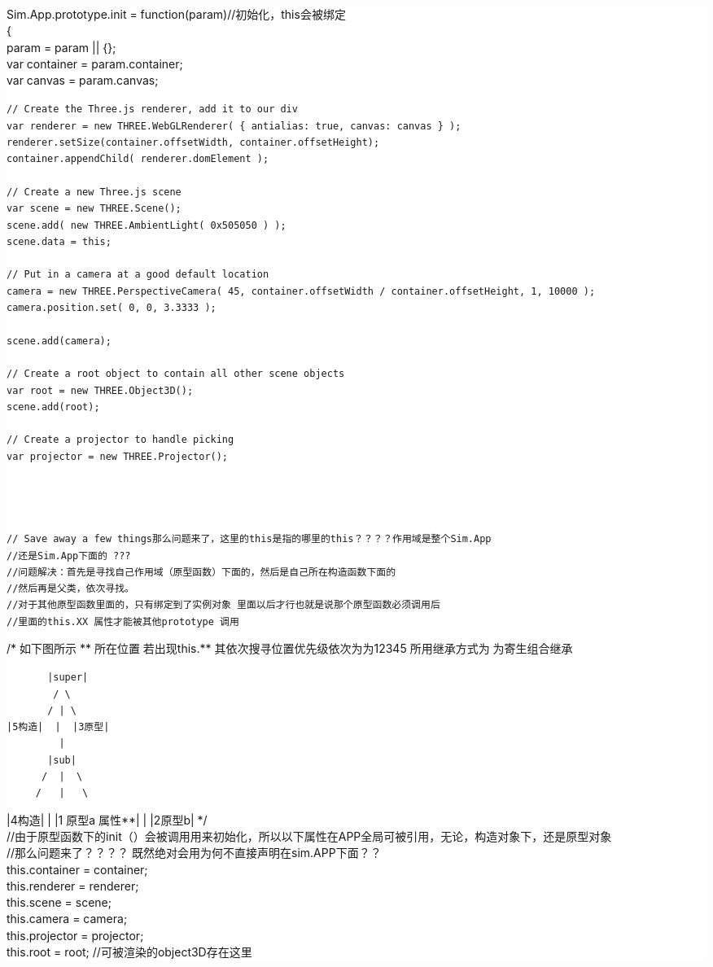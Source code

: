   
  
Sim.App.prototype.init = function(param)//初始化，this会被绑定  
{  
    param = param || {};      
    var container = param.container;  
    var canvas = param.canvas;  
      
    // Create the Three.js renderer, add it to our div  
    var renderer = new THREE.WebGLRenderer( { antialias: true, canvas: canvas } );  
    renderer.setSize(container.offsetWidth, container.offsetHeight);  
    container.appendChild( renderer.domElement );  
  
    // Create a new Three.js scene  
    var scene = new THREE.Scene();  
    scene.add( new THREE.AmbientLight( 0x505050 ) );  
    scene.data = this;  
  
    // Put in a camera at a good default location  
    camera = new THREE.PerspectiveCamera( 45, container.offsetWidth / container.offsetHeight, 1, 10000 );  
    camera.position.set( 0, 0, 3.3333 );  
  
    scene.add(camera);  
      
    // Create a root object to contain all other scene objects  
    var root = new THREE.Object3D();  
    scene.add(root);  
      
    // Create a projector to handle picking  
    var projector = new THREE.Projector();  
      
  
  
  
    // Save away a few things那么问题来了，这里的this是指的哪里的this？？？？作用域是整个Sim.App  
    //还是Sim.App下面的 ???  
    //问题解决：首先是寻找自己作用域（原型函数）下面的，然后是自己所在构造函数下面的  
    //然后再是父类，依次寻找。  
    //对于其他原型函数里面的，只有绑定到了实例对象 里面以后才行也就是说那个原型函数必须调用后   
    //里面的this.XX 属性才能被其他prototype 调用  
/* 
如下图所示 ** 所在位置 若出现this.**  其依次搜寻位置优先级依次为为12345 所用继承方式为 为寄生组合继承 
 
           |super| 
            / \ 
           / | \ 
    |5构造|  |  |3原型| 
             | 
           |sub| 
          /  |  \ 
         /   |   \ 
  |4构造|    |    |1 原型a 属性**| 
             | 
           |2原型b| 
*/  
//由于原型函数下的init（）会被调用用来初始化，所以以下属性在APP全局可被引用，无论，构造对象下，还是原型对象  
//那么问题来了？？？？   既然绝对会用为何不直接声明在sim.APP下面？？  
    this.container = container;  
    this.renderer = renderer;  
    this.scene = scene;  
    this.camera = camera;  
    this.projector = projector;  
    this.root = root;               //可被渲染的object3D存在这里  
      